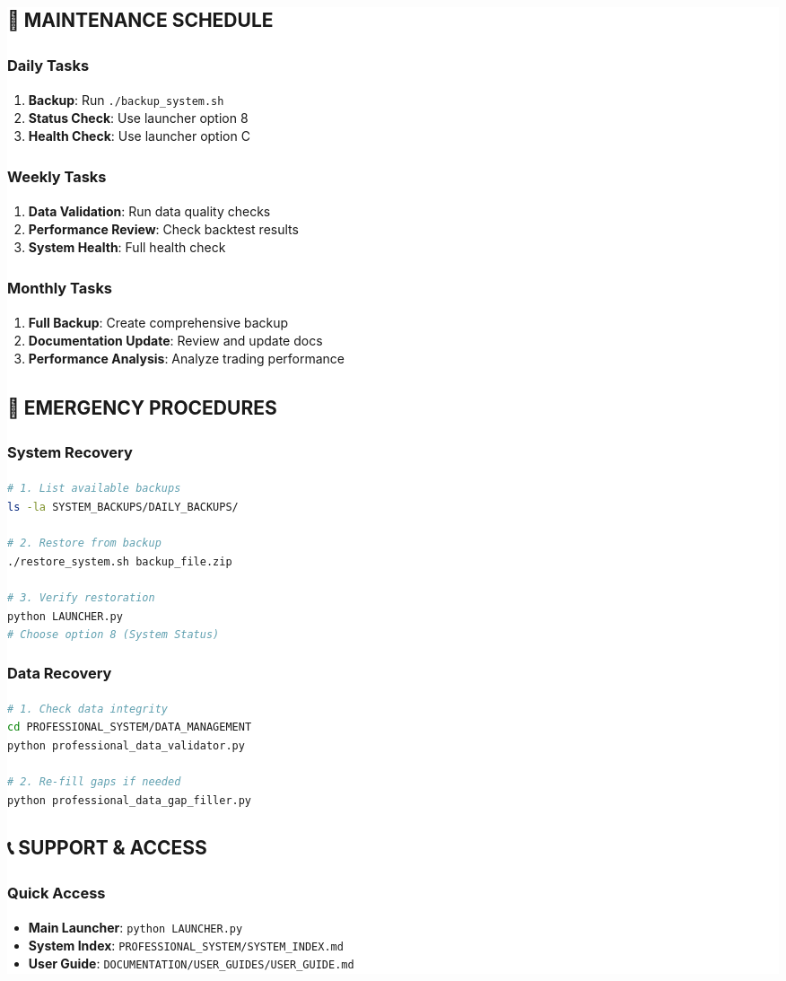 ## 🔧 MAINTENANCE SCHEDULE

### **Daily Tasks**
1. **Backup**: Run `./backup_system.sh`
2. **Status Check**: Use launcher option 8
3. **Health Check**: Use launcher option C

### **Weekly Tasks**
1. **Data Validation**: Run data quality checks
2. **Performance Review**: Check backtest results
3. **System Health**: Full health check

### **Monthly Tasks**
1. **Full Backup**: Create comprehensive backup
2. **Documentation Update**: Review and update docs
3. **Performance Analysis**: Analyze trading performance

## 🚨 EMERGENCY PROCEDURES

### **System Recovery**
```bash
# 1. List available backups
ls -la SYSTEM_BACKUPS/DAILY_BACKUPS/

# 2. Restore from backup
./restore_system.sh backup_file.zip

# 3. Verify restoration
python LAUNCHER.py
# Choose option 8 (System Status)
```

### **Data Recovery**
```bash
# 1. Check data integrity
cd PROFESSIONAL_SYSTEM/DATA_MANAGEMENT
python professional_data_validator.py

# 2. Re-fill gaps if needed
python professional_data_gap_filler.py
```

## 📞 SUPPORT & ACCESS

### **Quick Access**
- **Main Launcher**: `python LAUNCHER.py`
- **System Index**: `PROFESSIONAL_SYSTEM/SYSTEM_INDEX.md`
- **User Guide**: `DOCUMENTATION/USER_GUIDES/USER_GUIDE.md`
